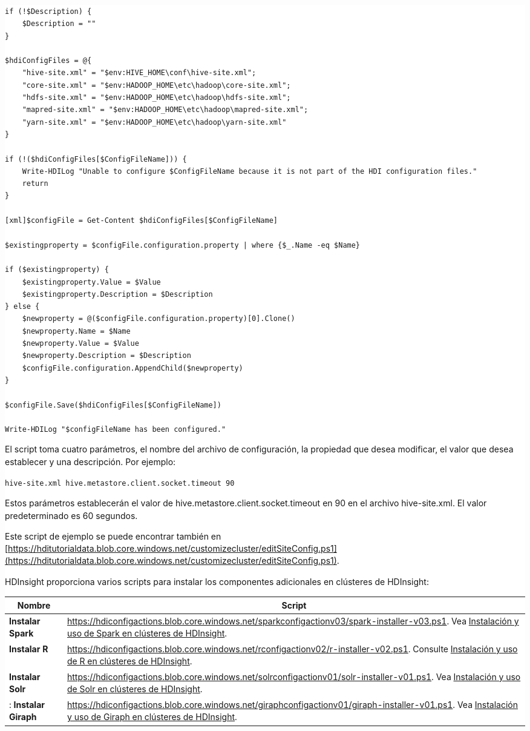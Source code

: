 	if (!$Description) {
	    $Description = ""
	}

	$hdiConfigFiles = @{
	    "hive-site.xml" = "$env:HIVE_HOME\conf\hive-site.xml";
	    "core-site.xml" = "$env:HADOOP_HOME\etc\hadoop\core-site.xml";
	    "hdfs-site.xml" = "$env:HADOOP_HOME\etc\hadoop\hdfs-site.xml";
	    "mapred-site.xml" = "$env:HADOOP_HOME\etc\hadoop\mapred-site.xml";
	    "yarn-site.xml" = "$env:HADOOP_HOME\etc\hadoop\yarn-site.xml"
	}

	if (!($hdiConfigFiles[$ConfigFileName])) {
	    Write-HDILog "Unable to configure $ConfigFileName because it is not part of the HDI configuration files."
	    return
	}

	[xml]$configFile = Get-Content $hdiConfigFiles[$ConfigFileName]

	$existingproperty = $configFile.configuration.property | where {$_.Name -eq $Name}

	if ($existingproperty) {
	    $existingproperty.Value = $Value
	    $existingproperty.Description = $Description
	} else {
	    $newproperty = @($configFile.configuration.property)[0].Clone()
	    $newproperty.Name = $Name
	    $newproperty.Value = $Value
	    $newproperty.Description = $Description
	    $configFile.configuration.AppendChild($newproperty)
	}

	$configFile.Save($hdiConfigFiles[$ConfigFileName])

	Write-HDILog "$configFileName has been configured."

El script toma cuatro parámetros, el nombre del archivo de configuración, la propiedad que desea modificar, el valor que desea establecer y una descripción. Por ejemplo:

	hive-site.xml hive.metastore.client.socket.timeout 90 

Estos parámetros establecerán el valor de hive.metastore.client.socket.timeout en 90 en el archivo hive-site.xml. El valor predeterminado es 60 segundos.

Este script de ejemplo se puede encontrar también en [https://hditutorialdata.blob.core.windows.net/customizecluster/editSiteConfig.ps1](https://hditutorialdata.blob.core.windows.net/customizecluster/editSiteConfig.ps1).

HDInsight proporciona varios scripts para instalar los componentes adicionales en clústeres de HDInsight:

Nombre | Script
----- | -----
**Instalar Spark** | https://hdiconfigactions.blob.core.windows.net/sparkconfigactionv03/spark-installer-v03.ps1. Vea [Instalación y uso de Spark en clústeres de HDInsight][hdinsight-install-spark].
**Instalar R** | https://hdiconfigactions.blob.core.windows.net/rconfigactionv02/r-installer-v02.ps1. Consulte [Instalación y uso de R en clústeres de HDInsight][hdinsight-r-scripts].
**Instalar Solr** | https://hdiconfigactions.blob.core.windows.net/solrconfigactionv01/solr-installer-v01.ps1. Vea [Instalación y uso de Solr en clústeres de HDInsight](hdinsight-hadoop-solr-install.md).
: **Instalar Giraph** | https://hdiconfigactions.blob.core.windows.net/giraphconfigactionv01/giraph-installer-v01.ps1. Vea [Instalación y uso de Giraph en clústeres de HDInsight](hdinsight-hadoop-giraph-install.md).


[hdinsight-provision]: ../hdinsight-provision-clusters/
[hdinsight-cluster-customize]: ../hdinsight-hadoop-customize-cluster
[hdinsight-install-spark]: ../hdinsight-hadoop-spark-install/
[hdinsight-r-scripts]: ../hdinsight-hadoop-r-scripts/
[powershell-install-configure]: ../install-configure-powershell/
[1]: https://msdn.microsoft.com/library/96xafkes(v=vs.110).aspx
